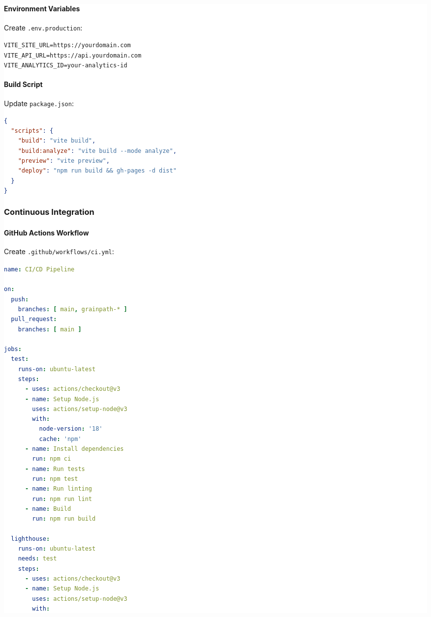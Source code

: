 #### **Environment Variables**

Create `.env.production`:

```
VITE_SITE_URL=https://yourdomain.com
VITE_API_URL=https://api.yourdomain.com
VITE_ANALYTICS_ID=your-analytics-id
```

#### **Build Script**

Update `package.json`:

```json
{
  "scripts": {
    "build": "vite build",
    "build:analyze": "vite build --mode analyze",
    "preview": "vite preview",
    "deploy": "npm run build && gh-pages -d dist"
  }
}
```

### **Continuous Integration**

#### **GitHub Actions Workflow**

Create `.github/workflows/ci.yml`:

```yaml
name: CI/CD Pipeline

on:
  push:
    branches: [ main, grainpath-* ]
  pull_request:
    branches: [ main ]

jobs:
  test:
    runs-on: ubuntu-latest
    steps:
      - uses: actions/checkout@v3
      - name: Setup Node.js
        uses: actions/setup-node@v3
        with:
          node-version: '18'
          cache: 'npm'
      - name: Install dependencies
        run: npm ci
      - name: Run tests
        run: npm test
      - name: Run linting
        run: npm run lint
      - name: Build
        run: npm run build

  lighthouse:
    runs-on: ubuntu-latest
    needs: test
    steps:
      - uses: actions/checkout@v3
      - name: Setup Node.js
        uses: actions/setup-node@v3
        with:
```